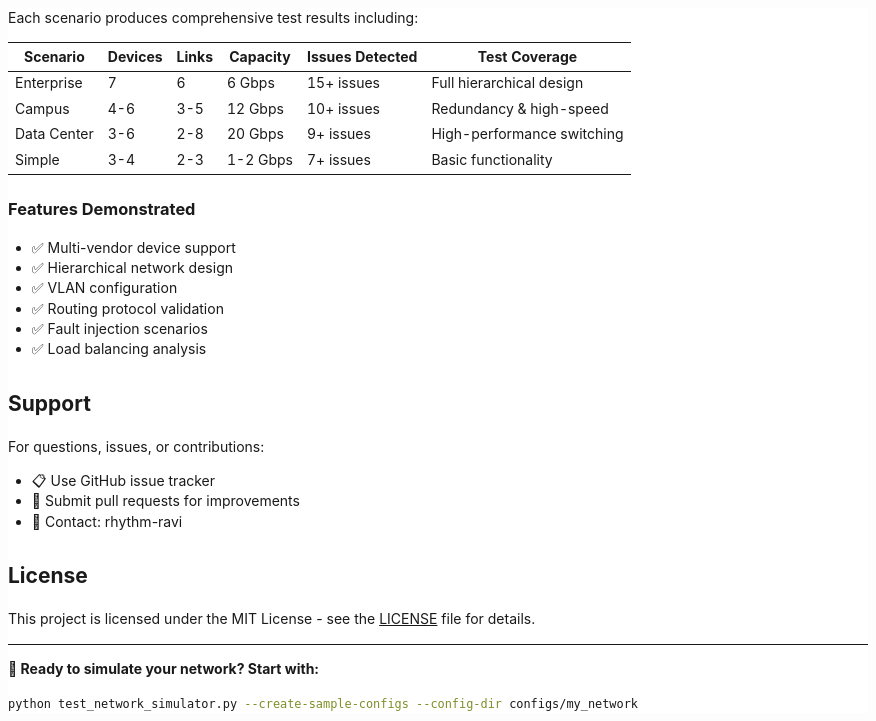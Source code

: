 Each scenario produces comprehensive test results including:

| Scenario | Devices | Links | Capacity | Issues Detected | Test Coverage |
|----------|---------|--------|----------|----------------|---------------|
| Enterprise | 7 | 6 | 6 Gbps | 15+ issues | Full hierarchical design |
| Campus | 4-6 | 3-5 | 12 Gbps | 10+ issues | Redundancy & high-speed |
| Data Center | 3-6 | 2-8 | 20 Gbps | 9+ issues | High-performance switching |
| Simple | 3-4 | 2-3 | 1-2 Gbps | 7+ issues | Basic functionality |

### Features Demonstrated
- ✅ Multi-vendor device support
- ✅ Hierarchical network design  
- ✅ VLAN configuration
- ✅ Routing protocol validation
- ✅ Fault injection scenarios
- ✅ Load balancing analysis

## Support

For questions, issues, or contributions:

- 📋 Use GitHub issue tracker
- 🔀 Submit pull requests for improvements
- 📧 Contact: rhythm-ravi

## License

This project is licensed under the MIT License - see the [LICENSE](LICENSE) file for details.

---

**🚀 Ready to simulate your network? Start with:**
```bash
python test_network_simulator.py --create-sample-configs --config-dir configs/my_network
```